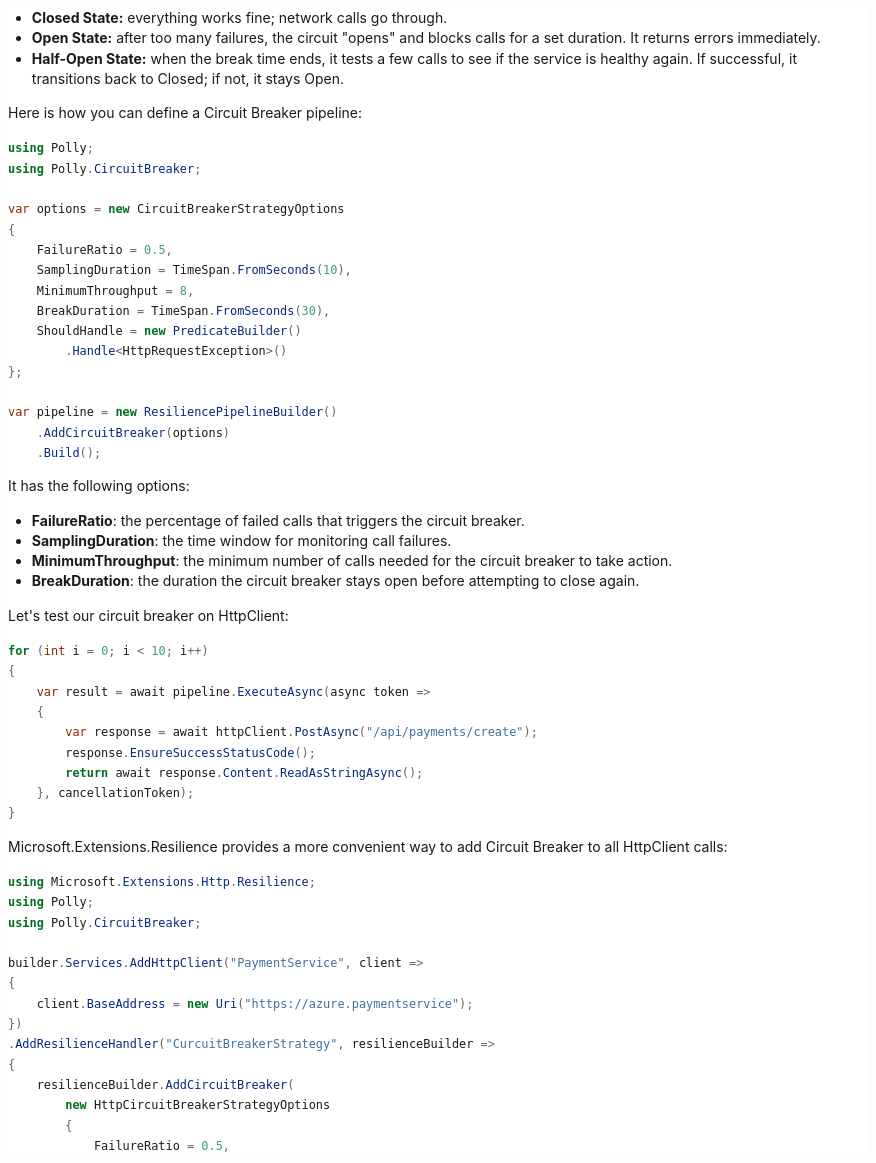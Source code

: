 *   **Closed State:** everything works fine; network calls go through.
*   **Open State:** after too many failures, the circuit "opens" and blocks calls for a set duration. It returns errors immediately.
*   **Half-Open State:** when the break time ends, it tests a few calls to see if the service is healthy again. If successful, it transitions back to Closed; if not, it stays Open.

Here is how you can define a Circuit Breaker pipeline:

```csharp
using Polly;
using Polly.CircuitBreaker;

var options = new CircuitBreakerStrategyOptions
{
    FailureRatio = 0.5,
    SamplingDuration = TimeSpan.FromSeconds(10),
    MinimumThroughput = 8,
    BreakDuration = TimeSpan.FromSeconds(30),
    ShouldHandle = new PredicateBuilder()
        .Handle<HttpRequestException>()
};

var pipeline = new ResiliencePipelineBuilder()
    .AddCircuitBreaker(options)
    .Build();
```

It has the following options:

*   **FailureRatio**: the percentage of failed calls that triggers the circuit breaker.
*   **SamplingDuration**: the time window for monitoring call failures.
*   **MinimumThroughput**: the minimum number of calls needed for the circuit breaker to take action.
*   **BreakDuration**: the duration the circuit breaker stays open before attempting to close again.

Let's test our circuit breaker on HttpClient:

```csharp
for (int i = 0; i < 10; i++)
{
    var result = await pipeline.ExecuteAsync(async token =>
    {
        var response = await httpClient.PostAsync("/api/payments/create");
        response.EnsureSuccessStatusCode();
        return await response.Content.ReadAsStringAsync();
    }, cancellationToken);
}
```

Microsoft.Extensions.Resilience provides a more convenient way to add Circuit Breaker to all HttpClient calls:

```csharp
using Microsoft.Extensions.Http.Resilience;
using Polly;
using Polly.CircuitBreaker;

builder.Services.AddHttpClient("PaymentService", client =>
{
    client.BaseAddress = new Uri("https://azure.paymentservice");
})
.AddResilienceHandler("CurcuitBreakerStrategy", resilienceBuilder =>
{
    resilienceBuilder.AddCircuitBreaker(
        new HttpCircuitBreakerStrategyOptions
        {
            FailureRatio = 0.5,
```